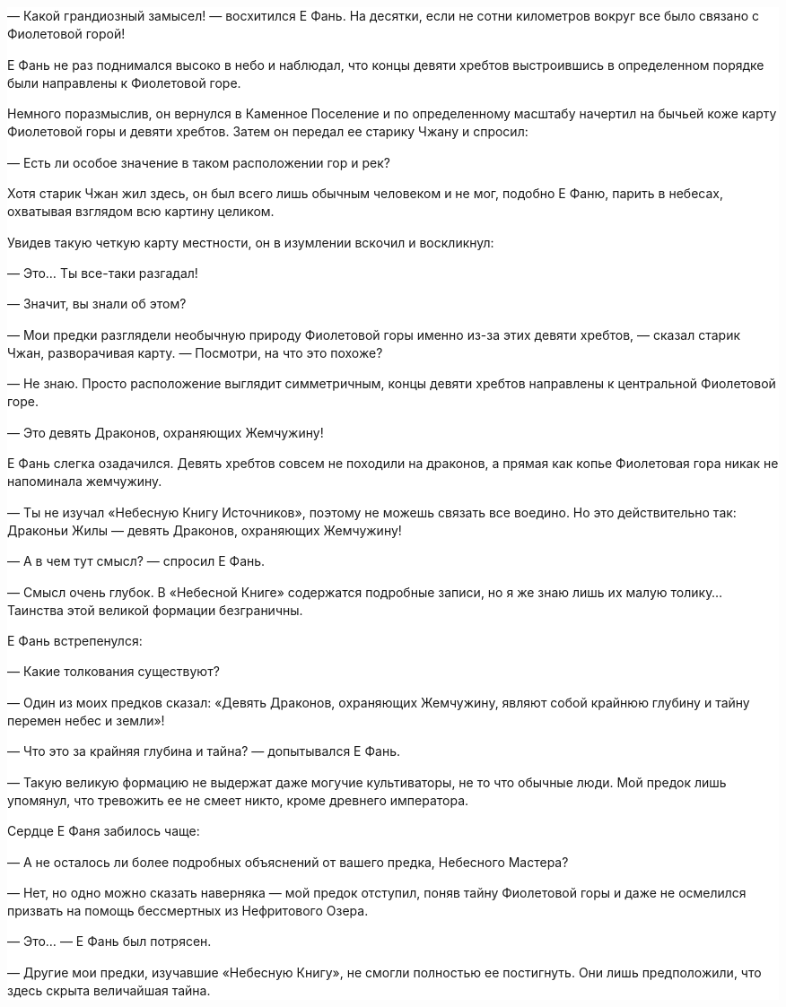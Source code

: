 — Какой грандиозный замысел! — восхитился Е Фань. На десятки, если не сотни километров вокруг все было связано с Фиолетовой горой!

Е Фань не раз поднимался высоко в небо и наблюдал, что концы девяти хребтов выстроившись в определенном порядке были направлены к Фиолетовой горе.

Немного поразмыслив, он вернулся в Каменное Поселение и по определенному масштабу начертил на бычьей коже карту Фиолетовой горы и девяти хребтов. Затем он передал ее старику Чжану и спросил:

— Есть ли особое значение в таком расположении гор и рек?

Хотя старик Чжан жил здесь, он был всего лишь обычным человеком и не мог, подобно Е Фаню, парить в небесах, охватывая взглядом всю картину целиком.

Увидев такую четкую карту местности, он в изумлении вскочил и воскликнул:

— Это… Ты все-таки разгадал!

— Значит, вы знали об этом?

— Мои предки разглядели необычную природу Фиолетовой горы именно из-за этих девяти хребтов, — сказал старик Чжан, разворачивая карту. — Посмотри, на что это похоже?

— Не знаю. Просто расположение выглядит симметричным, концы девяти хребтов направлены к центральной Фиолетовой горе.

— Это девять Драконов, охраняющих Жемчужину!

Е Фань слегка озадачился. Девять хребтов совсем не походили на драконов, а прямая как копье Фиолетовая гора никак не напоминала жемчужину.

— Ты не изучал «Небесную Книгу Источников», поэтому не можешь связать все воедино. Но это действительно так: Драконьи Жилы — девять Драконов, охраняющих Жемчужину!

— А в чем тут смысл? — спросил Е Фань.

— Смысл очень глубок. В «Небесной Книге» содержатся подробные записи, но я же знаю лишь их малую толику… Таинства этой великой формации безграничны.

Е Фань встрепенулся:

— Какие толкования существуют?

— Один из моих предков сказал: «Девять Драконов, охраняющих Жемчужину, являют собой крайнюю глубину и тайну перемен небес и земли»!

— Что это за крайняя глубина и тайна? — допытывался Е Фань.

— Такую великую формацию не выдержат даже могучие культиваторы, не то что обычные люди. Мой предок лишь упомянул, что тревожить ее не смеет никто, кроме древнего императора.

Сердце Е Фаня забилось чаще:

— А не осталось ли более подробных объяснений от вашего предка, Небесного Мастера?

— Нет, но одно можно сказать наверняка — мой предок отступил, поняв тайну Фиолетовой горы и даже не осмелился призвать на помощь бессмертных из Нефритового Озера.

— Это… — Е Фань был потрясен.

— Другие мои предки, изучавшие «Небесную Книгу», не смогли полностью ее постигнуть. Они лишь предположили, что здесь скрыта величайшая тайна.
